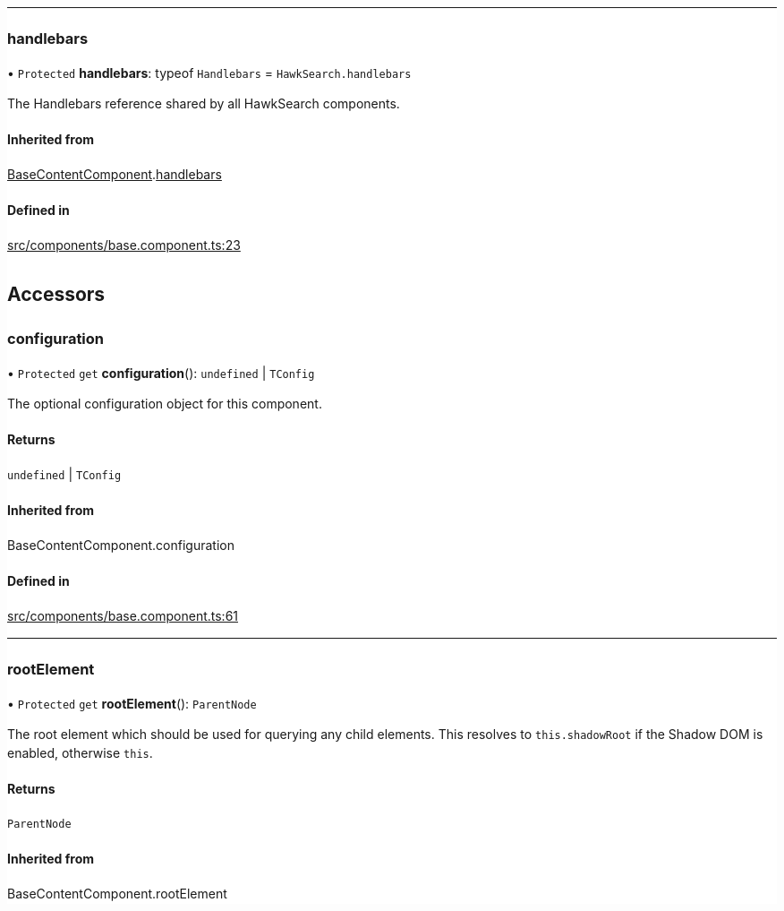 ___

### handlebars

• `Protected` **handlebars**: typeof `Handlebars` = `HawkSearch.handlebars`

The Handlebars reference shared by all HawkSearch components.

#### Inherited from

[BaseContentComponent](Components.BaseContentComponent.md).[handlebars](Components.BaseContentComponent.md#handlebars)

#### Defined in

[src/components/base.component.ts:23](https://bitbucket.org/bridgelinedigital/frontend-handlebars-ui/src/db3ebfe/src/components/base.component.ts#lines-23)

## Accessors

### configuration

• `Protected` `get` **configuration**(): `undefined` \| `TConfig`

The optional configuration object for this component.

#### Returns

`undefined` \| `TConfig`

#### Inherited from

BaseContentComponent.configuration

#### Defined in

[src/components/base.component.ts:61](https://bitbucket.org/bridgelinedigital/frontend-handlebars-ui/src/db3ebfe/src/components/base.component.ts#lines-61)

___

### rootElement

• `Protected` `get` **rootElement**(): `ParentNode`

The root element which should be used for querying any child elements. This resolves to `this.shadowRoot` if the Shadow DOM is enabled, otherwise `this`.

#### Returns

`ParentNode`

#### Inherited from

BaseContentComponent.rootElement
